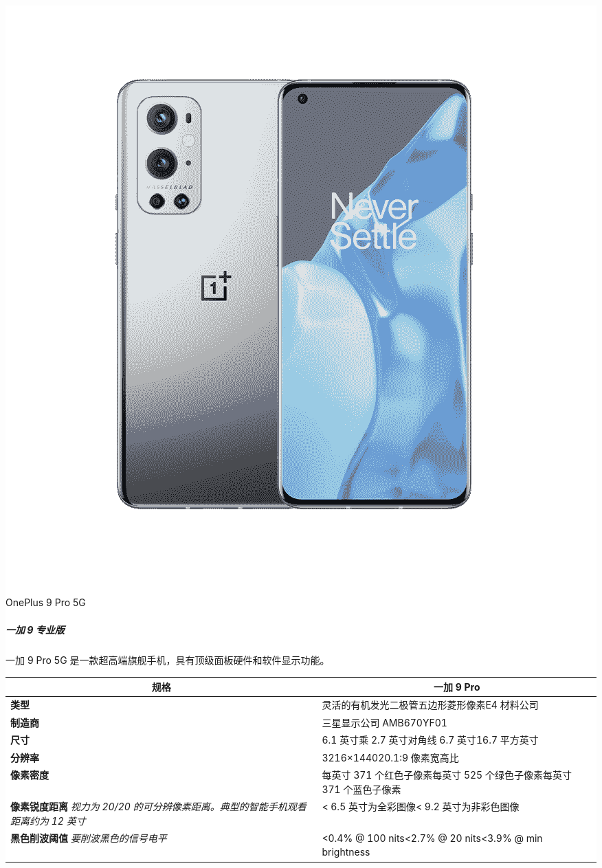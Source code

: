  <picture>![The OnePlus 9 Pro 5G is an ultra-premium flagship phone with top-tier panel hardware and software display features.](img/39ed40283cf36d785c5ff0c5853d0b2b.png)</picture> 

OnePlus 9 Pro 5G

##### 一加 9 专业版

一加 9 Pro 5G 是一款超高端旗舰手机，具有顶级面板硬件和软件显示功能。

| **规格** | **一加 9 Pro** |
| --- | --- |
| **类型** | 灵活的有机发光二极管五边形菱形像素E4 材料公司 |
| **制造商** | 三星显示公司 AMB670YF01 |
| **尺寸** | 6.1 英寸乘 2.7 英寸对角线 6.7 英寸16.7 平方英寸 |
| **分辨率** | 3216×144020.1:9 像素宽高比 |
| **像素密度** | 每英寸 371 个红色子像素每英寸 525 个绿色子像素每英寸 371 个蓝色子像素 |
| **像素锐度距离** *视力为 20/20 的可分辨像素距离。典型的智能手机观看距离约为 12 英寸* | < 6.5 英寸为全彩图像< 9.2 英寸为非彩色图像 |
| **黑色削波阈值** *要削波黑色的信号电平* | <0.4% @ 100 nits<2.7% @ 20 nits<3.9% @ min brightness |
